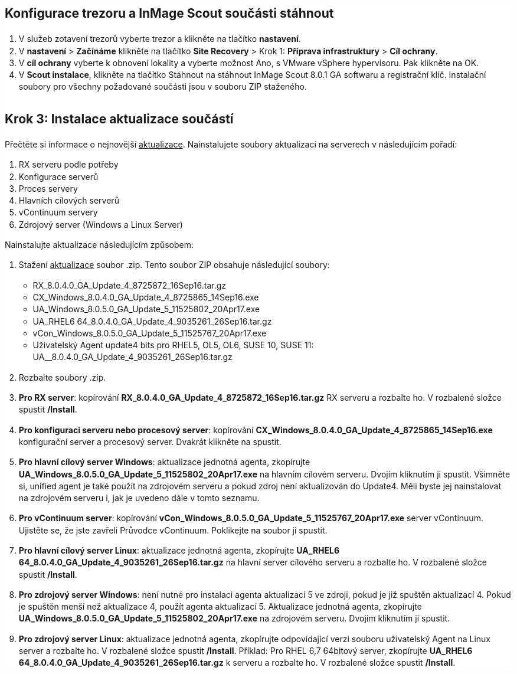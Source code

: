 ## <a name="configure-the-vault-and-download-inmage-scout-components"></a>Konfigurace trezoru a InMage Scout součásti stáhnout
1. V služeb zotavení trezorů vyberte trezor a klikněte na tlačítko **nastavení**.
2. V **nastavení** > **Začínáme** klikněte na tlačítko **Site Recovery** > Krok 1: **Příprava infrastruktury**  >  **Cíl ochrany**.
3. V **cíl ochrany** vyberte k obnovení lokality a vyberte možnost Ano, s VMware vSphere hypervisoru. Pak klikněte na OK.
4. V **Scout instalace**, klikněte na tlačítko Stáhnout na stáhnout InMage Scout 8.0.1 GA softwaru a registrační klíč. Instalační soubory pro všechny požadované součásti jsou v souboru ZIP staženého.

## <a name="step-3-install-component-updates"></a>Krok 3: Instalace aktualizace součástí
Přečtěte si informace o nejnovější [aktualizace](#updates). Nainstalujete soubory aktualizací na serverech v následujícím pořadí:

1. RX serveru podle potřeby
2. Konfigurace serverů
3. Proces servery
4. Hlavních cílových serverů
5. vContinuum servery
6. Zdrojový server (Windows a Linux Server)

Nainstalujte aktualizace následujícím způsobem:

1. Stažení [aktualizace](https://aka.ms/asr-scout-update5) soubor .zip. Tento soubor ZIP obsahuje následující soubory:

   * RX_8.0.4.0_GA_Update_4_8725872_16Sep16.tar.gz
   * CX_Windows_8.0.4.0_GA_Update_4_8725865_14Sep16.exe
   * UA_Windows_8.0.5.0_GA_Update_5_11525802_20Apr17.exe
   * UA_RHEL6 64_8.0.4.0_GA_Update_4_9035261_26Sep16.tar.gz
   * vCon_Windows_8.0.5.0_GA_Update_5_11525767_20Apr17.exe
   * Uživatelský Agent update4 bits pro RHEL5, OL5, OL6, SUSE 10, SUSE 11: UA_<Linux OS>_8.0.4.0_GA_Update_4_9035261_26Sep16.tar.gz
2. Rozbalte soubory .zip.<br>
3. **Pro RX server**: kopírování **RX_8.0.4.0_GA_Update_4_8725872_16Sep16.tar.gz** RX serveru a rozbalte ho. V rozbalené složce spustit **/Install**.<br>
4. **Pro konfiguraci serveru nebo procesový server**: kopírování **CX_Windows_8.0.4.0_GA_Update_4_8725865_14Sep16.exe** konfigurační server a procesový server. Dvakrát klikněte na spustit.<br>
5. **Pro hlavní cílový server Windows**: aktualizace jednotná agenta, zkopírujte **UA_Windows_8.0.5.0_GA_Update_5_11525802_20Apr17.exe** na hlavním cílovém serveru. Dvojím kliknutím ji spustit. Všimněte si, unified agent je také použít na zdrojovém serveru a pokud zdroj není aktualizován do Update4. Měli byste jej nainstalovat na zdrojovém serveru i, jak je uvedeno dále v tomto seznamu.<br>
6. **Pro vContinuum server**: kopírování **vCon_Windows_8.0.5.0_GA_Update_5_11525767_20Apr17.exe** server vContinuum.  Ujistěte se, že jste zavřeli Průvodce vContinuum. Poklikejte na soubor ji spustit.<br>
7. **Pro hlavní cílový server Linux**: aktualizace jednotná agenta, zkopírujte **UA_RHEL6 64_8.0.4.0_GA_Update_4_9035261_26Sep16.tar.gz** na hlavní server cílového serveru a rozbalte ho. V rozbalené složce spustit **/Install**.<br>
8. **Pro zdrojový server Windows**: není nutné pro instalaci agenta aktualizací 5 ve zdroji, pokud je již spuštěn aktualizací 4. Pokud je spuštěn menší než aktualizace 4, použít agenta aktualizací 5.
Aktualizace jednotná agenta, zkopírujte **UA_Windows_8.0.5.0_GA_Update_5_11525802_20Apr17.exe** na zdrojovém serveru. Dvojím kliknutím ji spustit. <br>
9. **Pro zdrojový server Linux**: aktualizace jednotná agenta, zkopírujte odpovídající verzi souboru uživatelský Agent na Linux server a rozbalte ho. V rozbalené složce spustit **/Install**.  Příklad: Pro RHEL 6,7 64bitový server, zkopírujte **UA_RHEL6 64_8.0.4.0_GA_Update_4_9035261_26Sep16.tar.gz** k serveru a rozbalte ho. V rozbalené složce spustit **/Install**.
